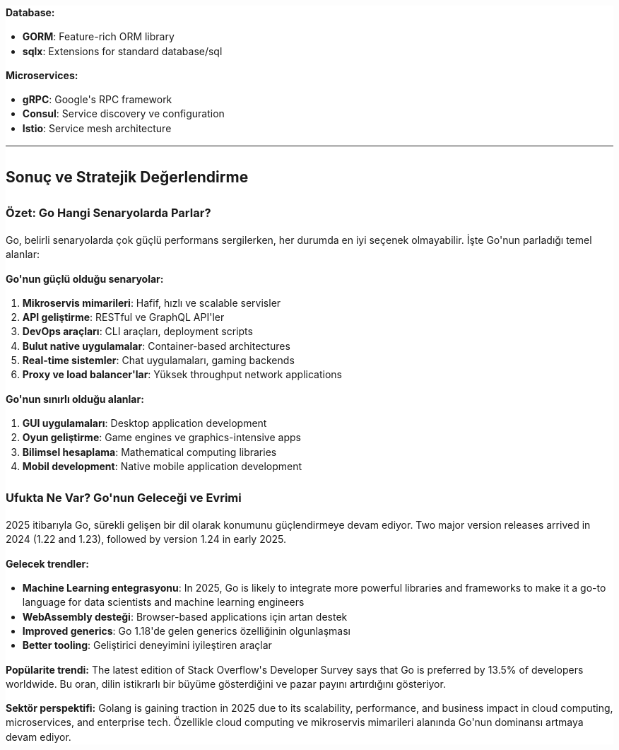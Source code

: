 **Database:**
- **GORM**: Feature-rich ORM library
- **sqlx**: Extensions for standard database/sql

**Microservices:**
- **gRPC**: Google's RPC framework
- **Consul**: Service discovery ve configuration
- **Istio**: Service mesh architecture

---

## Sonuç ve Stratejik Değerlendirme

### Özet: Go Hangi Senaryolarda Parlar?

Go, belirli senaryolarda çok güçlü performans sergilerken, her durumda en iyi seçenek olmayabilir. İşte Go'nun parladığı temel alanlar:

**Go'nun güçlü olduğu senaryolar:**
1. **Mikroservis mimarileri**: Hafif, hızlı ve scalable servisler
2. **API geliştirme**: RESTful ve GraphQL API'ler
3. **DevOps araçları**: CLI araçları, deployment scripts
4. **Bulut native uygulamalar**: Container-based architectures
5. **Real-time sistemler**: Chat uygulamaları, gaming backends
6. **Proxy ve load balancer'lar**: Yüksek throughput network applications

**Go'nun sınırlı olduğu alanlar:**
1. **GUI uygulamaları**: Desktop application development
2. **Oyun geliştirme**: Game engines ve graphics-intensive apps
3. **Bilimsel hesaplama**: Mathematical computing libraries
4. **Mobil development**: Native mobile application development

### Ufukta Ne Var? Go'nun Geleceği ve Evrimi

2025 itibarıyla Go, sürekli gelişen bir dil olarak konumunu güçlendirmeye devam ediyor. Two major version releases arrived in 2024 (1.22 and 1.23), followed by version 1.24 in early 2025.

**Gelecek trendler:**
- **Machine Learning entegrasyonu**: In 2025, Go is likely to integrate more powerful libraries and frameworks to make it a go-to language for data scientists and machine learning engineers
- **WebAssembly desteği**: Browser-based applications için artan destek
- **Improved generics**: Go 1.18'de gelen generics özelliğinin olgunlaşması
- **Better tooling**: Geliştirici deneyimini iyileştiren araçlar

**Popülarite trendi:**
The latest edition of Stack Overflow's Developer Survey says that Go is preferred by 13.5% of developers worldwide. Bu oran, dilin istikrarlı bir büyüme gösterdiğini ve pazar payını artırdığını gösteriyor.

**Sektör perspektifi:**
Golang is gaining traction in 2025 due to its scalability, performance, and business impact in cloud computing, microservices, and enterprise tech. Özellikle cloud computing ve mikroservis mimarileri alanında Go'nun dominansı artmaya devam ediyor.
